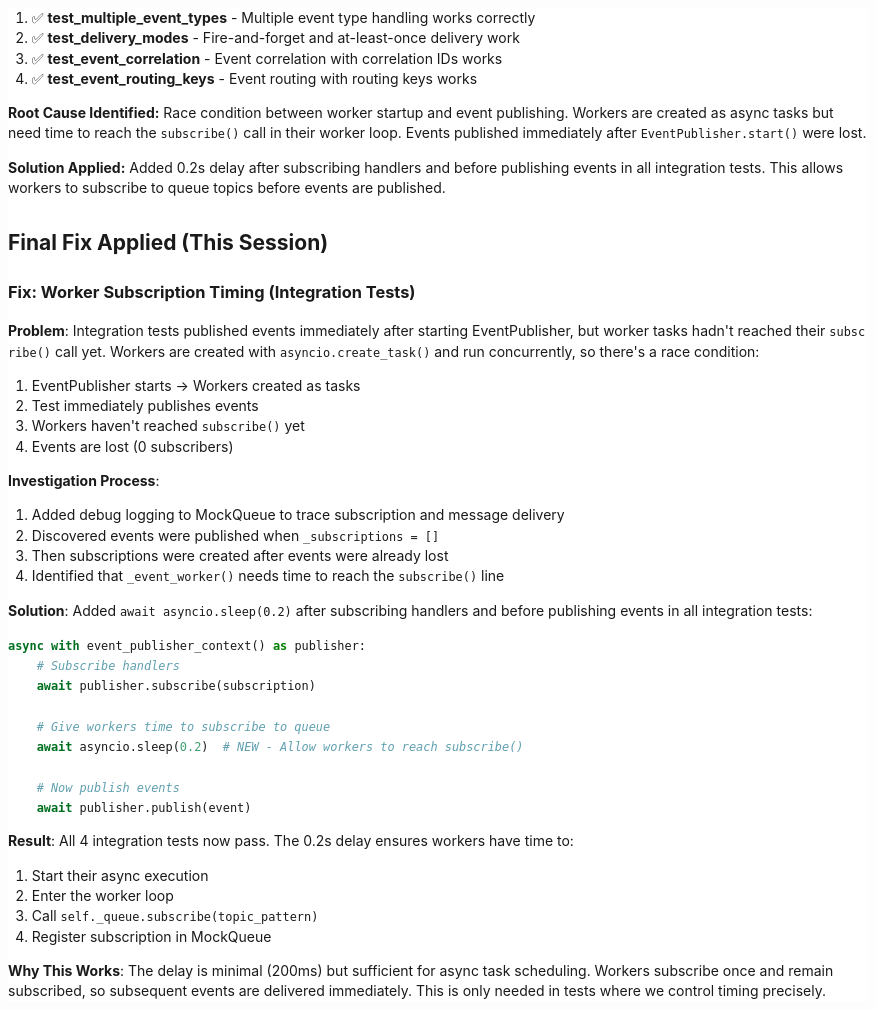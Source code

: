 1. ✅ **test_multiple_event_types** - Multiple event type handling works correctly
1. ✅ **test_delivery_modes** - Fire-and-forget and at-least-once delivery work
1. ✅ **test_event_correlation** - Event correlation with correlation IDs works
1. ✅ **test_event_routing_keys** - Event routing with routing keys works

**Root Cause Identified:** Race condition between worker startup and event publishing. Workers are created as async tasks but need time to reach the `subscribe()` call in their worker loop. Events published immediately after `EventPublisher.start()` were lost.

**Solution Applied:** Added 0.2s delay after subscribing handlers and before publishing events in all integration tests. This allows workers to subscribe to queue topics before events are published.

## Final Fix Applied (This Session)

### Fix: Worker Subscription Timing (Integration Tests)

**Problem**: Integration tests published events immediately after starting EventPublisher, but worker tasks hadn't reached their `subscribe()` call yet. Workers are created with `asyncio.create_task()` and run concurrently, so there's a race condition:

1. EventPublisher starts → Workers created as tasks
1. Test immediately publishes events
1. Workers haven't reached `subscribe()` yet
1. Events are lost (0 subscribers)

**Investigation Process**:

1. Added debug logging to MockQueue to trace subscription and message delivery
1. Discovered events were published when `_subscriptions = []`
1. Then subscriptions were created after events were already lost
1. Identified that `_event_worker()` needs time to reach the `subscribe()` line

**Solution**: Added `await asyncio.sleep(0.2)` after subscribing handlers and before publishing events in all integration tests:

```python
async with event_publisher_context() as publisher:
    # Subscribe handlers
    await publisher.subscribe(subscription)

    # Give workers time to subscribe to queue
    await asyncio.sleep(0.2)  # NEW - Allow workers to reach subscribe()

    # Now publish events
    await publisher.publish(event)
```

**Result**: All 4 integration tests now pass. The 0.2s delay ensures workers have time to:

1. Start their async execution
1. Enter the worker loop
1. Call `self._queue.subscribe(topic_pattern)`
1. Register subscription in MockQueue

**Why This Works**: The delay is minimal (200ms) but sufficient for async task scheduling. Workers subscribe once and remain subscribed, so subsequent events are delivered immediately. This is only needed in tests where we control timing precisely.

